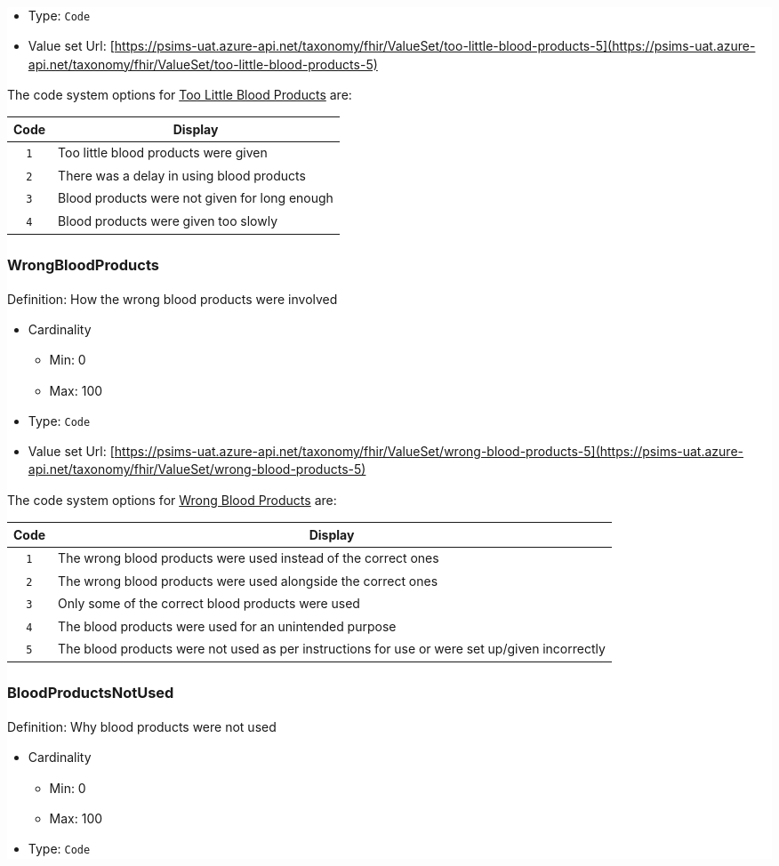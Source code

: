 - Type: `Code`

- Value set Url: [https://psims-uat.azure-api.net/taxonomy/fhir/ValueSet/too-little-blood-products-5](https://psims-uat.azure-api.net/taxonomy/fhir/ValueSet/too-little-blood-products-5)

The code system options for [Too Little Blood Products](/v5/code-systems/#too-little-blood-products) are: 

 | Code | Display |
 | --- | --- |
| `  1` | Too little blood products were given |
| `  2` | There was a delay in using blood products |
| `  3` | Blood products were not given for long enough |
| `  4` | Blood products were given too slowly |

### WrongBloodProducts

 Definition: How the wrong blood products were involved

- Cardinality

    - Min: 0

    - Max: 100

- Type: `Code`

- Value set Url: [https://psims-uat.azure-api.net/taxonomy/fhir/ValueSet/wrong-blood-products-5](https://psims-uat.azure-api.net/taxonomy/fhir/ValueSet/wrong-blood-products-5)

The code system options for [Wrong Blood Products](/v5/code-systems/#wrong-blood-products) are: 

 | Code | Display |
 | --- | --- |
| `  1` | The wrong blood products were used instead of the correct ones |
| `  2` | The wrong blood products were used alongside the correct ones |
| `  3` | Only some of the correct blood products were used |
| `  4` | The blood products were used for an unintended purpose |
| `  5` | The blood products were not used as per instructions for use or were set up/given incorrectly |

### BloodProductsNotUsed

 Definition: Why blood products were not used

- Cardinality

    - Min: 0

    - Max: 100

- Type: `Code`
